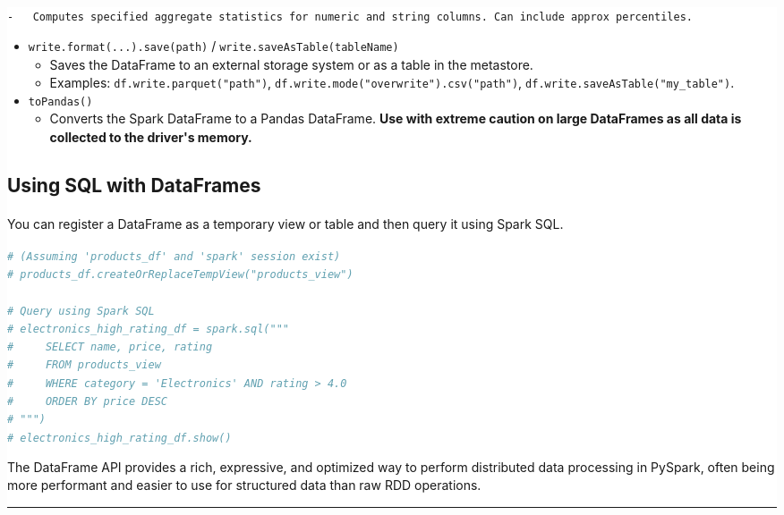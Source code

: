     -   Computes specified aggregate statistics for numeric and string columns. Can include approx percentiles.
- `write.format(...).save(path)` / `write.saveAsTable(tableName)`
    -   Saves the DataFrame to an external storage system or as a table in the metastore.
    -   Examples: `df.write.parquet("path")`, `df.write.mode("overwrite").csv("path")`, `df.write.saveAsTable("my_table")`.
- `toPandas()`
    -   Converts the Spark DataFrame to a Pandas DataFrame. **Use with extreme caution on large DataFrames as all data is collected to the driver's memory.**

## Using SQL with DataFrames
You can register a DataFrame as a temporary view or table and then query it using Spark SQL.
```python
# (Assuming 'products_df' and 'spark' session exist)
# products_df.createOrReplaceTempView("products_view")

# Query using Spark SQL
# electronics_high_rating_df = spark.sql("""
#     SELECT name, price, rating
#     FROM products_view
#     WHERE category = 'Electronics' AND rating > 4.0
#     ORDER BY price DESC
# """)
# electronics_high_rating_df.show()
```

The DataFrame API provides a rich, expressive, and optimized way to perform distributed data processing in PySpark, often being more performant and easier to use for structured data than raw RDD operations.

---